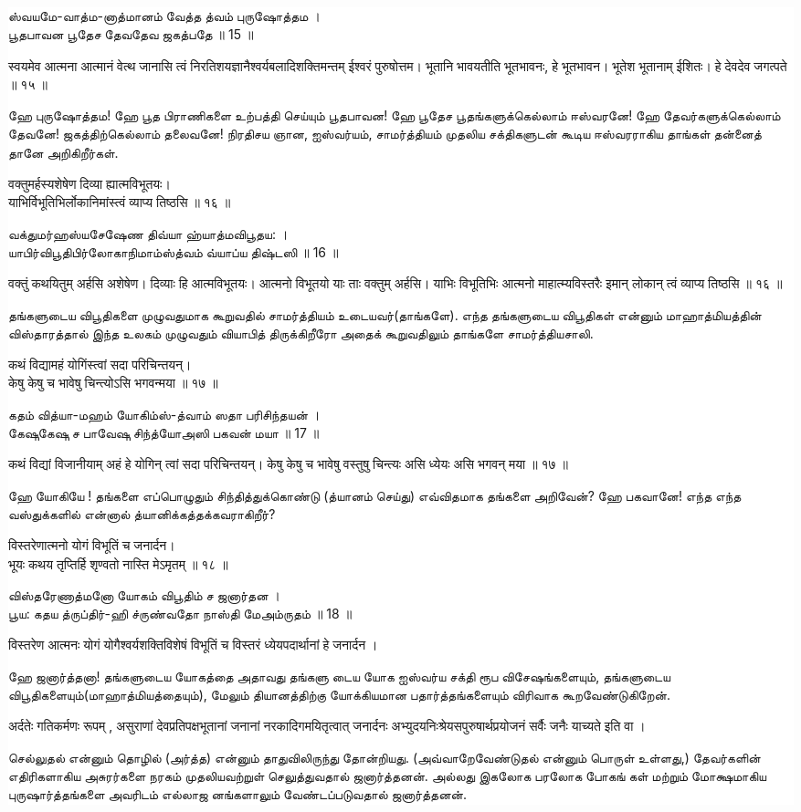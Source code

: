 ஸ்வயமே-வாத்ம-னாத்மானம் வேத்த த்வம் புருஷோத்தம ।  
பூதபாவன பூதேச தேவதேவ ஜகத்பதே ॥ 15 ॥

स्वयमेव आत्मना आत्मानं वेत्थ जानासि त्वं
निरतिशयज्ञानैश्वर्यबलादिशक्तिमन्तम् ईश्वरं पुरुषोत्तम। भूतानि भावयतीति
भूतभावनः, हे भूतभावन। भूतेश भूतानाम् ईशितः। हे देवदेव जगत्पते ॥ १५ ॥

ஹே புருஷோத்தம! ஹே பூத பிராணிகளை உற்பத்தி செய்யும் பூதபாவன! ஹே பூதேச
பூதங்களுக்கெல்லாம் ஈஸ்வரனே! ஹே தேவர்களுக்கெல்லாம் தேவனே!
ஜகத்திற்கெல்லாம் தலைவனே! நிரதிசய ஞான, ஐஸ்வர்யம், சாமர்த்தியம் முதலிய
சக்திகளுடன் கூடிய ஈஸ்வரராகிய தாங்கள் தன்னைத் தானே அறிகிறீர்கள்.

वक्तुमर्हस्यशेषेण दिव्या ह्यात्मविभूतयः।  
याभिर्विभूतिभिर्लोकानिमांस्त्वं व्याप्य तिष्ठसि ॥ १६ ॥

வக்துமர்ஹஸ்யசேஷேண திவ்யா ஹ்யாத்மவிபூதய: ।  
யாபிர்விபூதிபிர்லோகாநிமாம்ஸ்த்வம் வ்யாப்ய திஷ்டஸி ॥ 16 ॥

वक्तुं कथयितुम् अर्हसि अशेषेण। दिव्याः हि आत्मविभूतयः। आत्मनो विभूतयो
याः ताः वक्तुम् अर्हसि। याभिः विभूतिभिः आत्मनो माहात्म्यविस्तरैः इमान्
लोकान् त्वं व्याप्य तिष्ठसि ॥ १६ ॥

தங்களுடைய விபூதிகளை முழுவதுமாக கூறுவதில் சாமர்த்தியம் உடையவர்(தாங்களே).
எந்த தங்களுடைய விபூதிகள் என்னும் மாஹாத்மியத்தின் விஸ்தாரத்தால் இந்த
உலகம் முழுவதும் வியாபித் திருக்கிறீரோ அதைக் கூறுவதிலும் தாங்களே
சாமர்த்தியசாலி.

कथं विद्यामहं योगिंस्त्वां सदा परिचिन्तयन्।  
केषु केषु च भावेषु चिन्त्योऽसि भगवन्मया ॥ १७ ॥

கதம் வித்யா-மஹம் யோகிம்ஸ்-த்வாம் ஸதா பரிசிந்தயன் ।  
கேஷுகேஷு ச பாவேஷு சிந்த்யோஅஸி பகவன் மயா ॥ 17 ॥

कथं विद्यां विजानीयाम् अहं हे योगिन् त्वां सदा परिचिन्तयन्। केषु केषु च
भावेषु वस्तुषु चिन्त्यः असि ध्येयः असि भगवन् मया ॥ १७ ॥

ஹே யோகியே ! தங்களை எப்பொழுதும் சிந்தித்துக்கொண்டு (த்யானம் செய்து)
எவ்விதமாக தங்களை அறிவேன்? ஹே பகவானே! எந்த எந்த வஸ்துக்களில் என்னால்
த்யானிக்கத்தக்கவராகிறீர்?

विस्तरेणात्मनो योगं विभूतिं च जनार्दन।  
भूयः कथय तृप्तिर्हि शृण्वतो नास्ति मेऽमृतम् ॥ १८ ॥

விஸ்தரேணாத்மனோ யோகம் விபூதிம் ச ஜனார்தன ।  
பூய: கதய த்ருப்திர்-ஹி ச்ருண்வதோ நாஸ்தி மேஅம்ருதம் ॥ 18 ॥

विस्तरेण आत्मनः योगं योगैश्वर्यशक्तिविशेषं विभूतिं च विस्तरं
ध्येयपदार्थानां हे जनार्दन ।

ஹே ஜனார்த்தனா! தங்களுடைய யோகத்தை அதாவது தங்களு டைய யோக ஐஸ்வர்ய சக்தி ரூப
விசேஷங்களையும், தங்களுடைய விபூதிகளையும்(மாஹாத்மியத்தையும்), மேலும்
தியானத்திற்கு யோக்கியமான பதார்த்தங்களையும் விரிவாக கூறவேண்டுகிறேன்.

अर्दतेः गतिकर्मणः रूपम् , असुराणां देवप्रतिपक्षभूतानां जनानां
नरकादिगमयितृत्वात् जनार्दनः अभ्युदयनिःश्रेयसपुरुषार्थप्रयोजनं सर्वैः
जनैः याच्यते इति वा ।

செல்லுதல் என்னும் தொழில் (அர்த்த) என்னும் தாதுவிலிருந்து தோன்றியது.
(அவ்வாறேவேண்டுதல் என்னும் பொருள் உள்ளது,) தேவர்களின் எதிரிகளாகிய
அசுரர்களை நரகம் முதலியவற்றுள் செலுத்துவதால் ஜனார்த்தனன். அல்லது இகலோக
பரலோக போகங் கள் மற்றும் மோக்ஷமாகிய புருஷார்த்தங்களை அவரிடம் எல்லாஜ
னங்களாலும் வேண்டப்படுவதால் ஜனார்த்தனன்.

